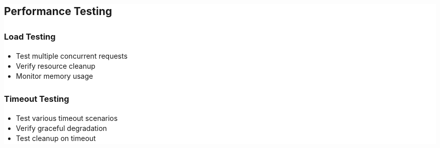 ## Performance Testing

### Load Testing
- Test multiple concurrent requests
- Verify resource cleanup
- Monitor memory usage

### Timeout Testing
- Test various timeout scenarios
- Verify graceful degradation
- Test cleanup on timeout